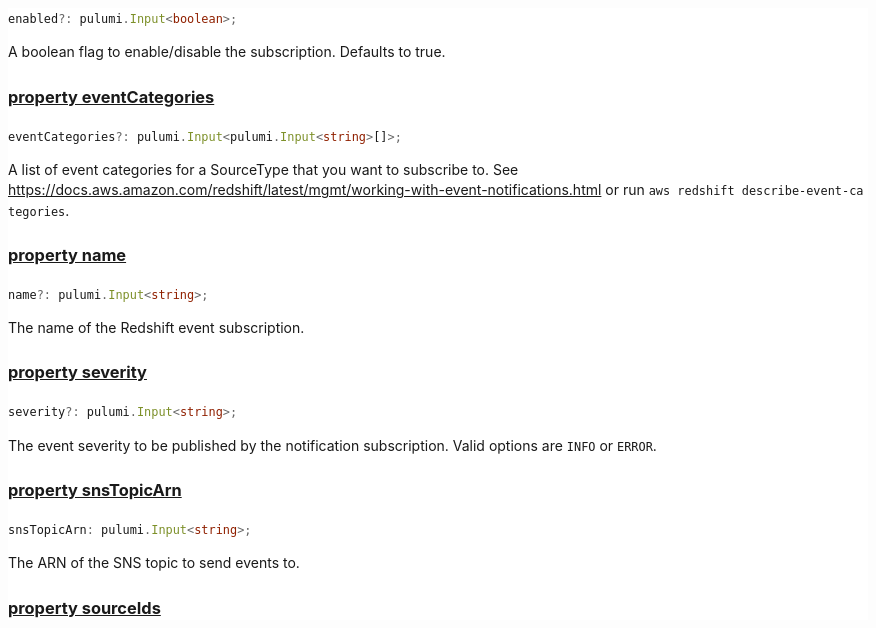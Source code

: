 ```typescript
enabled?: pulumi.Input<boolean>;
```


A boolean flag to enable/disable the subscription. Defaults to true.

<h3 class="pdoc-member-header">
<a class="pdoc-child-name" href="https://github.com/pulumi/pulumi-aws/blob/master/sdk/nodejs/redshift/eventSubscription.ts#L151">property eventCategories</a>
</h3>

```typescript
eventCategories?: pulumi.Input<pulumi.Input<string>[]>;
```


A list of event categories for a SourceType that you want to subscribe to. See https://docs.aws.amazon.com/redshift/latest/mgmt/working-with-event-notifications.html or run `aws redshift describe-event-categories`.

<h3 class="pdoc-member-header">
<a class="pdoc-child-name" href="https://github.com/pulumi/pulumi-aws/blob/master/sdk/nodejs/redshift/eventSubscription.ts#L155">property name</a>
</h3>

```typescript
name?: pulumi.Input<string>;
```


The name of the Redshift event subscription.

<h3 class="pdoc-member-header">
<a class="pdoc-child-name" href="https://github.com/pulumi/pulumi-aws/blob/master/sdk/nodejs/redshift/eventSubscription.ts#L159">property severity</a>
</h3>

```typescript
severity?: pulumi.Input<string>;
```


The event severity to be published by the notification subscription. Valid options are `INFO` or `ERROR`.

<h3 class="pdoc-member-header">
<a class="pdoc-child-name" href="https://github.com/pulumi/pulumi-aws/blob/master/sdk/nodejs/redshift/eventSubscription.ts#L163">property snsTopicArn</a>
</h3>

```typescript
snsTopicArn: pulumi.Input<string>;
```


The ARN of the SNS topic to send events to.

<h3 class="pdoc-member-header">
<a class="pdoc-child-name" href="https://github.com/pulumi/pulumi-aws/blob/master/sdk/nodejs/redshift/eventSubscription.ts#L167">property sourceIds</a>
</h3>
